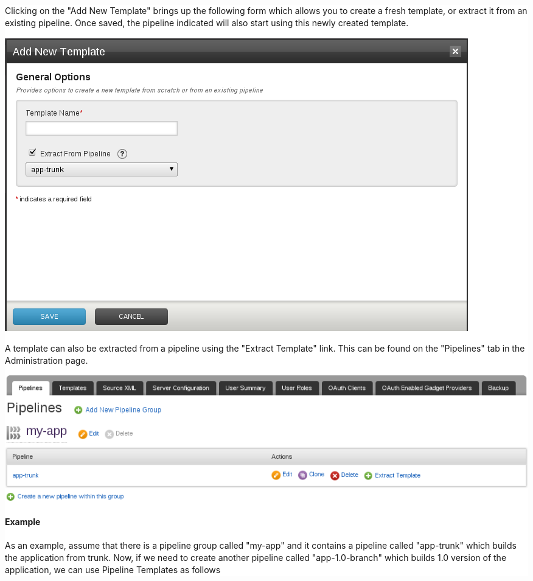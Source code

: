 Clicking on the "Add New Template" brings up the following form which
allows you to create a fresh template, or extract it from an existing
pipeline. Once saved, the pipeline indicated will also start using this
newly created template.

![](../resources/images/cruise/admin/add_new_template.png)

A template can also be extracted from a pipeline using the "Extract
Template" link. This can be found on the "Pipelines" tab in the
Administration page.

![](../resources/images/cruise/admin/extract_template_from_pipeline.png)

#### Example

As an example, assume that there is a pipeline group called "my-app" and
it contains a pipeline called "app-trunk" which builds the application
from trunk. Now, if we need to create another pipeline called
"app-1.0-branch" which builds 1.0 version of the application, we can use
Pipeline Templates as follows
